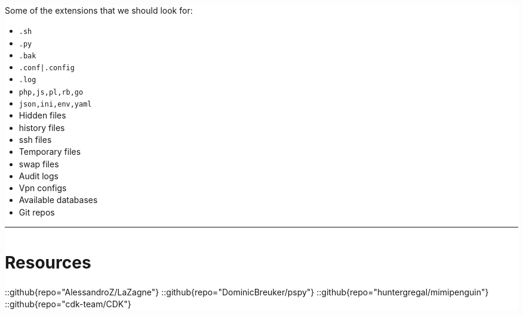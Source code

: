 Some of the extensions that we should look for:
+ `.sh`
+ `.py`
+ `.bak`
+ `.conf|.config`
+ `.log`
+ `php,js,pl,rb,go`
+ `json,ini,env,yaml`
+ Hidden files
+ history files
+ ssh files 
+ Temporary files
+ swap files
+ Audit logs
+ Vpn configs
+ Available databases
+ Git repos


---

# Resources
::github{repo="AlessandroZ/LaZagne"}
::github{repo="DominicBreuker/pspy"}
::github{repo="huntergregal/mimipenguin"}
::github{repo="cdk-team/CDK"}

